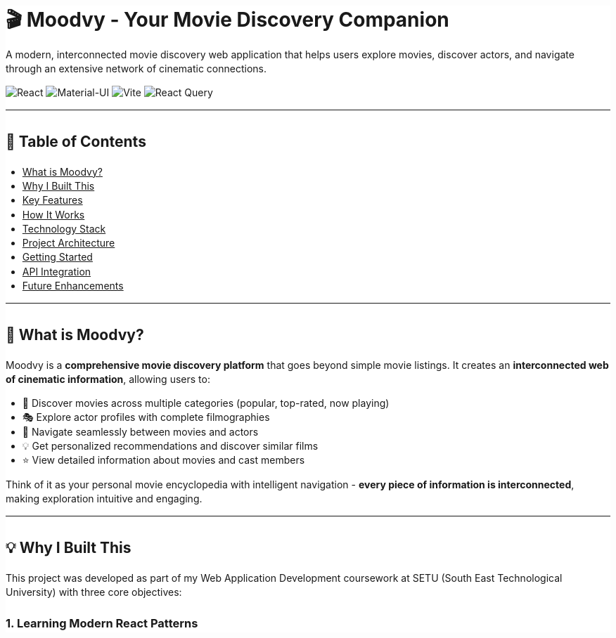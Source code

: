 # 🎬 Moodvy - Your Movie Discovery Companion

A modern, interconnected movie discovery web application that helps users explore movies, discover actors, and navigate through an extensive network of cinematic connections.

![React](https://img.shields.io/badge/React-19.1.1-61DAFB?style=flat&logo=react)
![Material-UI](https://img.shields.io/badge/Material--UI-7.3.4-007FFF?style=flat&logo=mui)
![Vite](https://img.shields.io/badge/Vite-7.1.7-646CFF?style=flat&logo=vite)
![React Query](https://img.shields.io/badge/React_Query-5.90.2-FF4154?style=flat&logo=react-query)

---

## 📖 Table of Contents

- [What is Moodvy?](#what-is-moodvy)
- [Why I Built This](#why-i-built-this)
- [Key Features](#key-features)
- [How It Works](#how-it-works)
- [Technology Stack](#technology-stack)
- [Project Architecture](#project-architecture)
- [Getting Started](#getting-started)
- [API Integration](#api-integration)
- [Future Enhancements](#future-enhancements)

---

## 🎯 What is Moodvy?

Moodvy is a **comprehensive movie discovery platform** that goes beyond simple movie listings. It creates an **interconnected web of cinematic information**, allowing users to:

- 🎥 Discover movies across multiple categories (popular, top-rated, now playing)
- 🎭 Explore actor profiles with complete filmographies
- 🔗 Navigate seamlessly between movies and actors
- 💡 Get personalized recommendations and discover similar films
- ⭐ View detailed information about movies and cast members

Think of it as your personal movie encyclopedia with intelligent navigation - **every piece of information is interconnected**, making exploration intuitive and engaging.

---

## 💡 Why I Built This

This project was developed as part of my Web Application Development coursework at SETU (South East Technological University) with three core objectives:

### 1. **Learning Modern React Patterns**

